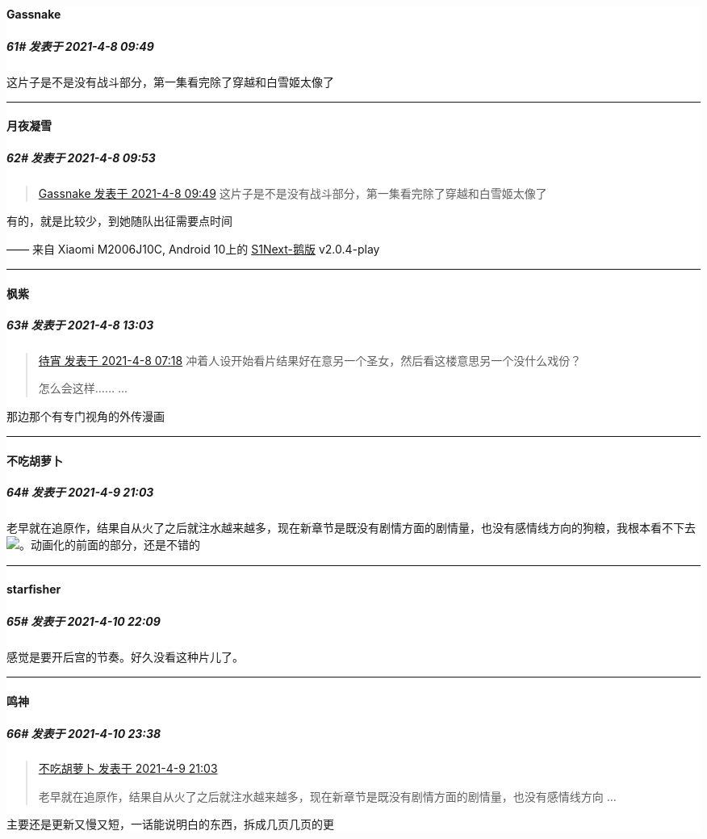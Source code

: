 ####  Gassnake  
##### 61#       发表于 2021-4-8 09:49

这片子是不是没有战斗部分，第一集看完除了穿越和白雪姬太像了

*****

####  月夜凝雪  
##### 62#       发表于 2021-4-8 09:53

<blockquote><a href="httphttps://bbs.saraba1st.com/2b/forum.php?mod=redirect&amp;goto=findpost&amp;pid=50868521&amp;ptid=1958630" target="_blank">Gassnake 发表于 2021-4-8 09:49</a>
这片子是不是没有战斗部分，第一集看完除了穿越和白雪姬太像了</blockquote>
有的，就是比较少，到她随队出征需要点时间

—— 来自 Xiaomi M2006J10C, Android 10上的 [S1Next-鹅版](https://github.com/ykrank/S1-Next/releases) v2.0.4-play

*****

####  枫紫  
##### 63#       发表于 2021-4-8 13:03

<blockquote><a href="httphttps://bbs.saraba1st.com/2b/forum.php?mod=redirect&amp;goto=findpost&amp;pid=50867540&amp;ptid=1958630" target="_blank">待宵 发表于 2021-4-8 07:18</a>
冲着人设开始看片结果好在意另一个圣女，然后看这楼意思另一个没什么戏份？

怎么会这样…… ...</blockquote>
那边那个有专门视角的外传漫画

*****

####  不吃胡萝卜  
##### 64#       发表于 2021-4-9 21:03

老早就在追原作，结果自从火了之后就注水越来越多，现在新章节是既没有剧情方面的剧情量，也没有感情线方向的狗粮，我根本看不下去<img src="https://static.saraba1st.com/image/smiley/face2017/125.png" referrerpolicy="no-referrer">。动画化的前面的部分，还是不错的

*****

####  starfisher  
##### 65#       发表于 2021-4-10 22:09

感觉是要开后宫的节奏。好久没看这种片儿了。

*****

####  鸣神  
##### 66#       发表于 2021-4-10 23:38

<blockquote><a href="httphttps://bbs.saraba1st.com/2b/forum.php?mod=redirect&amp;goto=findpost&amp;pid=50888221&amp;ptid=1958630" target="_blank">不吃胡萝卜 发表于 2021-4-9 21:03</a>

老早就在追原作，结果自从火了之后就注水越来越多，现在新章节是既没有剧情方面的剧情量，也没有感情线方向 ...</blockquote>
主要还是更新又慢又短，一话能说明白的东西，拆成几页几页的更
